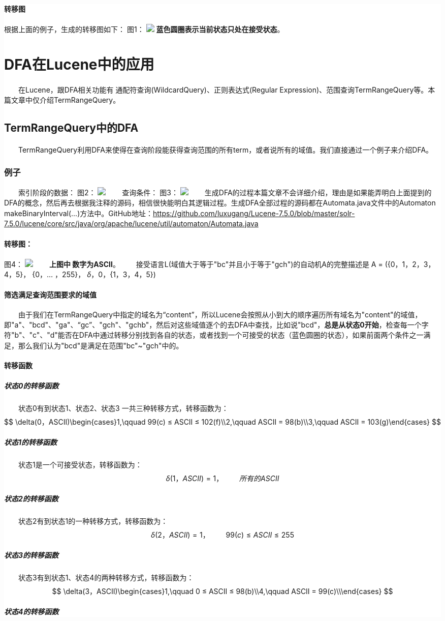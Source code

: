 #### 转移图
根据上面的例子，生成的转移图如下：
图1：
<img src="Automaton-image/1.png">
**蓝色圆圈表示当前状态只处在接受状态**。

# DFA在Lucene中的应用
&emsp;&emsp;在Lucene，跟DFA相关功能有 通配符查询(WildcardQuery)、正则表达式(Regular Expression)、范围查询TermRangeQuery等。本篇文章中仅介绍TermRangeQuery。
## TermRangeQuery中的DFA
&emsp;&emsp;TermRangeQuery利用DFA来使得在查询阶段能获得查询范围的所有term，或者说所有的域值。我们直接通过一个例子来介绍DFA。
### 例子
&emsp;&emsp;索引阶段的数据：
图2：
<img src="Automaton-image/2.png">
&emsp;&emsp;查询条件：
图3：
<img src="Automaton-image/3.png">
&emsp;&emsp;生成DFA的过程本篇文章不会详细介绍，理由是如果能弄明白上面提到的DFA的概念，然后再去根据我注释的源码，相信很快能明白其逻辑过程。生成DFA全部过程的源码都在Automata.java文件中的Automaton makeBinaryInterval(...)方法中。GitHub地址：https://github.com/luxugang/Lucene-7.5.0/blob/master/solr-7.5.0/lucene/core/src/java/org/apache/lucene/util/automaton/Automata.java

#### 转移图：
图4：
<img src="Automaton-image/4.png">
&emsp;&emsp;**上图中 数字为ASCII**。
&emsp;&emsp;接受语言L(域值大于等于"bc"并且小于等于"gch")的自动机A的完整描述是
				A = ({0，1，2，3，4，5}， {0，… ，255}， $\delta$，0，{1，3，4，5})

#### 筛选满足查询范围要求的域值
&emsp;&emsp;由于我们在TermRangeQuery中指定的域名为“content”，所以Lucene会按照从小到大的顺序遍历所有域名为"content"的域值，即"a"、"bcd"、"ga"、“gc”、"gch"、"gchb"，然后对这些域值逐个的去DFA中查找，比如说"bcd"，**总是从状态0开始**，检查每一个字符"b"、"c"、"d"能否在DFA中通过转移分别找到各自的状态，或者找到一个可接受的状态（蓝色圆圈的状态），如果前面两个条件之一满足，那么我们认为"bcd"是满足在范围"bc"~"gch"中的。
#### 转移函数
##### 状态0的转移函数
&emsp;&emsp;状态0有到状态1、状态2、状态3 一共三种转移方式，转移函数为：
$$
\delta(0，ASCII)\begin{cases}1,\qquad 99(c) ≤ ASCII ≤ 102(f)\\2,\qquad ASCII = 98(b)\\3,\qquad ASCII = 103(g)\end{cases}
$$
##### 状态1的转移函数
&emsp;&emsp;状态1是一个可接受状态，转移函数为：
$$
\delta(1，ASCII) = 1，\qquad 所有的ASCII
$$
##### 状态2的转移函数
&emsp;&emsp;状态2有到状态1的一种转移方式，转移函数为：
$$
\delta(2，ASCII) = 1，\qquad 99(c) ≤ ASCII ≤255
$$
##### 状态3的转移函数
&emsp;&emsp;状态3有到状态1、状态4的两种转移方式，转移函数为：
$$
\delta(3，ASCII)\begin{cases}1,\qquad 0 ≤ ASCII ≤ 98(b)\\4,\qquad ASCII = 99(c)\\\end{cases}
$$
##### 状态4的转移函数